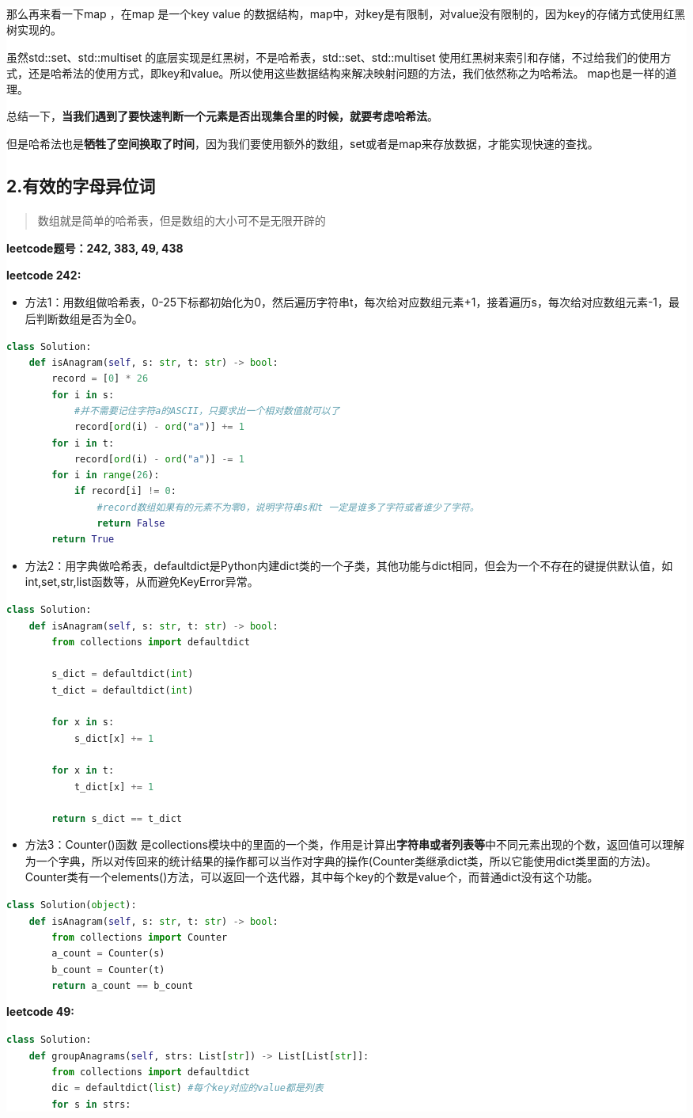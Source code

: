 那么再来看一下map ，在map 是一个key value 的数据结构，map中，对key是有限制，对value没有限制的，因为key的存储方式使用红黑树实现的。

虽然std::set、std::multiset 的底层实现是红黑树，不是哈希表，std::set、std::multiset 使用红黑树来索引和存储，不过给我们的使用方式，还是哈希法的使用方式，即key和value。所以使用这些数据结构来解决映射问题的方法，我们依然称之为哈希法。 map也是一样的道理。

总结一下，**当我们遇到了要快速判断一个元素是否出现集合里的时候，就要考虑哈希法**。

但是哈希法也是**牺牲了空间换取了时间**，因为我们要使用额外的数组，set或者是map来存放数据，才能实现快速的查找。

## 2.有效的字母异位词
> 数组就是简单的哈希表，但是数组的大小可不是无限开辟的

**leetcode题号：242, 383, 49, 438**

**leetcode 242:**
* 方法1：用数组做哈希表，0-25下标都初始化为0，然后遍历字符串t，每次给对应数组元素+1，接着遍历s，每次给对应数组元素-1，最后判断数组是否为全0。
```python
class Solution:
    def isAnagram(self, s: str, t: str) -> bool:
        record = [0] * 26
        for i in s:
            #并不需要记住字符a的ASCII，只要求出一个相对数值就可以了
            record[ord(i) - ord("a")] += 1
        for i in t:
            record[ord(i) - ord("a")] -= 1
        for i in range(26):
            if record[i] != 0:
                #record数组如果有的元素不为零0，说明字符串s和t 一定是谁多了字符或者谁少了字符。
                return False
        return True
```
* 方法2：用字典做哈希表，defaultdict是Python内建dict类的一个子类，其他功能与dict相同，但会为一个不存在的键提供默认值，如int,set,str,list函数等，从而避免KeyError异常。
```python
class Solution:
    def isAnagram(self, s: str, t: str) -> bool:
        from collections import defaultdict
        
        s_dict = defaultdict(int)
        t_dict = defaultdict(int)

        for x in s:
            s_dict[x] += 1
        
        for x in t:
            t_dict[x] += 1

        return s_dict == t_dict
```
* 方法3：Counter()函数 是collections模块中的里面的一个类，作用是计算出**字符串或者列表等**中不同元素出现的个数，返回值可以理解为一个字典，所以对传回来的统计结果的操作都可以当作对字典的操作(Counter类继承dict类，所以它能使用dict类里面的方法)。Counter类有一个elements()方法，可以返回一个迭代器，其中每个key的个数是value个，而普通dict没有这个功能。
```python
class Solution(object):
    def isAnagram(self, s: str, t: str) -> bool:
        from collections import Counter
        a_count = Counter(s)
        b_count = Counter(t)
        return a_count == b_count
```
**leetcode 49:**
```python
class Solution:
    def groupAnagrams(self, strs: List[str]) -> List[List[str]]:
        from collections import defaultdict
        dic = defaultdict(list) #每个key对应的value都是列表
        for s in strs:
```